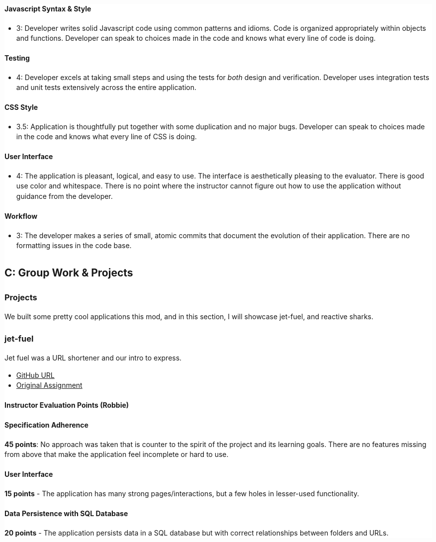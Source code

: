 #### Javascript Syntax & Style
* 3: Developer writes solid Javascript code using common patterns and idioms. Code is organized appropriately within objects and functions. Developer can speak to choices made in the code and knows what every line of code is doing.

#### Testing
* 4: Developer excels at taking small steps and using the tests for *both* design and verification. Developer uses integration tests and unit tests extensively across the entire application.

#### CSS Style
* 3.5:  Application is thoughtfully put together with some duplication and no major bugs. Developer can speak to choices made in the code and knows what every line of CSS is doing.

#### User Interface
* 4: The application is pleasant, logical, and easy to use. The interface is aesthetically pleasing to the evaluator. There is good use color and whitespace. There is no point where the instructor cannot figure out how to use the application without guidance from the developer.

#### Workflow
* 3: The developer makes a series of small, atomic commits that document the evolution of their application. There are no formatting issues in the code base.

## C: Group Work & Projects

### Projects

We built some pretty cool applications this mod, and in this section, I will showcase jet-fuel, and reactive sharks.

### jet-fuel

Jet fuel was a URL shortener and our intro to express.

* [GitHub URL](https://github.com/thatPamIAm/jet-fuel)
* [Original Assignment](http://frontend.turing.io/projects/jet-fuel.html)

#### Instructor Evaluation Points (Robbie)

#### Specification Adherence

**45 points**: No approach was taken that is counter to the spirit of the project and its learning goals. There are no features missing from above that make the application feel incomplete or hard to use.

#### User Interface

**15 points** - The application has many strong pages/interactions, but a few holes in lesser-used functionality.

#### Data Persistence with SQL Database

**20 points** - The application persists data in a SQL database but with correct relationships between folders and URLs.
